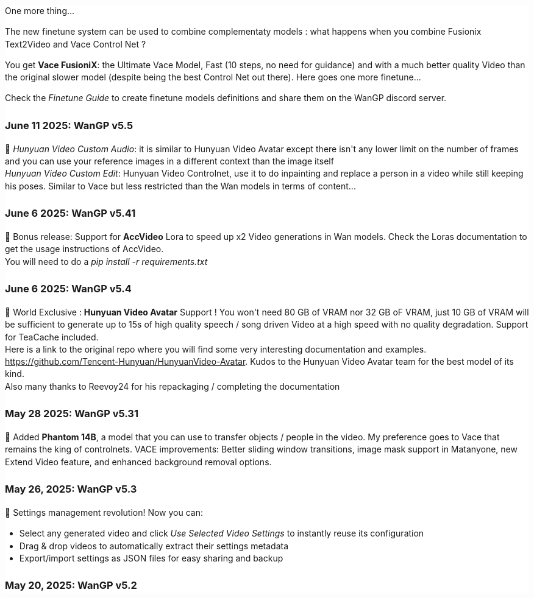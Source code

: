 One more thing...

The new finetune system can be used to combine complementaty models : what happens when you combine Fusionix Text2Video and Vace Control Net ?

You get **Vace FusioniX**: the Ultimate Vace Model, Fast (10 steps, no need for guidance) and with a much better quality Video than the original slower model (despite being the best Control Net out there). Here goes one more finetune...

Check the _Finetune Guide_ to create finetune models definitions and share them on the WanGP discord server.

### June 11 2025: WanGP v5.5

👋 _Hunyuan Video Custom Audio_: it is similar to Hunyuan Video Avatar except there isn't any lower limit on the number of frames and you can use your reference images in a different context than the image itself\
_Hunyuan Video Custom Edit_: Hunyuan Video Controlnet, use it to do inpainting and replace a person in a video while still keeping his poses. Similar to Vace but less restricted than the Wan models in terms of content...

### June 6 2025: WanGP v5.41

👋 Bonus release: Support for **AccVideo** Lora to speed up x2 Video generations in Wan models. Check the Loras documentation to get the usage instructions of AccVideo.\
You will need to do a _pip install -r requirements.txt_

### June 6 2025: WanGP v5.4

👋 World Exclusive : **Hunyuan Video Avatar** Support ! You won't need 80 GB of VRAM nor 32 GB oF VRAM, just 10 GB of VRAM will be sufficient to generate up to 15s of high quality speech / song driven Video at a high speed with no quality degradation. Support for TeaCache included.\
Here is a link to the original repo where you will find some very interesting documentation and examples. https://github.com/Tencent-Hunyuan/HunyuanVideo-Avatar. Kudos to the Hunyuan Video Avatar team for the best model of its kind.\
Also many thanks to Reevoy24 for his repackaging / completing the documentation

### May 28 2025: WanGP v5.31

👋 Added **Phantom 14B**, a model that you can use to transfer objects / people in the video. My preference goes to Vace that remains the king of controlnets.
VACE improvements: Better sliding window transitions, image mask support in Matanyone, new Extend Video feature, and enhanced background removal options.

### May 26, 2025: WanGP v5.3

👋 Settings management revolution! Now you can:

- Select any generated video and click _Use Selected Video Settings_ to instantly reuse its configuration
- Drag & drop videos to automatically extract their settings metadata
- Export/import settings as JSON files for easy sharing and backup

### May 20, 2025: WanGP v5.2
